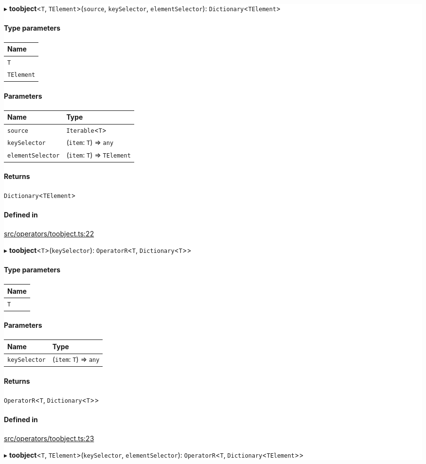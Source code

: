 ▸ **toobject**<`T`, `TElement`\>(`source`, `keySelector`, `elementSelector`): `Dictionary`<`TElement`\>

#### Type parameters

| Name |
| :------ |
| `T` |
| `TElement` |

#### Parameters

| Name | Type |
| :------ | :------ |
| `source` | `Iterable`<`T`\> |
| `keySelector` | (`item`: `T`) => `any` |
| `elementSelector` | (`item`: `T`) => `TElement` |

#### Returns

`Dictionary`<`TElement`\>

#### Defined in

[src/operators/toobject.ts:22](https://github.com/kamoshi/powerseq/blob/3f69b2c/src/operators/toobject.ts#L22)

▸ **toobject**<`T`\>(`keySelector`): `OperatorR`<`T`, `Dictionary`<`T`\>\>

#### Type parameters

| Name |
| :------ |
| `T` |

#### Parameters

| Name | Type |
| :------ | :------ |
| `keySelector` | (`item`: `T`) => `any` |

#### Returns

`OperatorR`<`T`, `Dictionary`<`T`\>\>

#### Defined in

[src/operators/toobject.ts:23](https://github.com/kamoshi/powerseq/blob/3f69b2c/src/operators/toobject.ts#L23)

▸ **toobject**<`T`, `TElement`\>(`keySelector`, `elementSelector`): `OperatorR`<`T`, `Dictionary`<`TElement`\>\>

